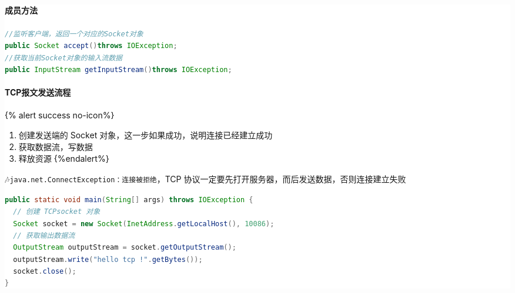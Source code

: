 #### 成员方法

```java
//监听客户端，返回一个对应的Socket对象
public Socket accept()throws IOException;
//获取当前Socket对象的输入流数据
public InputStream getInputStream()throws IOException;
```

#### TCP报文发送流程

{% alert success no-icon%}
1. 创建发送端的 Socket 对象，这一步如果成功，说明连接已经建立成功
2. 获取数据流，写数据
3. 释放资源
{%endalert%}

:notes:`java.net.ConnectException：连接被拒绝`，TCP 协议一定要先打开服务器，而后发送数据，否则连接建立失败

```java
public static void main(String[] args) throws IOException {
  // 创建 TCPsocket 对象
  Socket socket = new Socket(InetAddress.getLocalHost(), 10086);
  // 获取输出数据流
  OutputStream outputStream = socket.getOutputStream();
  outputStream.write("hello tcp !".getBytes());
  socket.close();
}
```